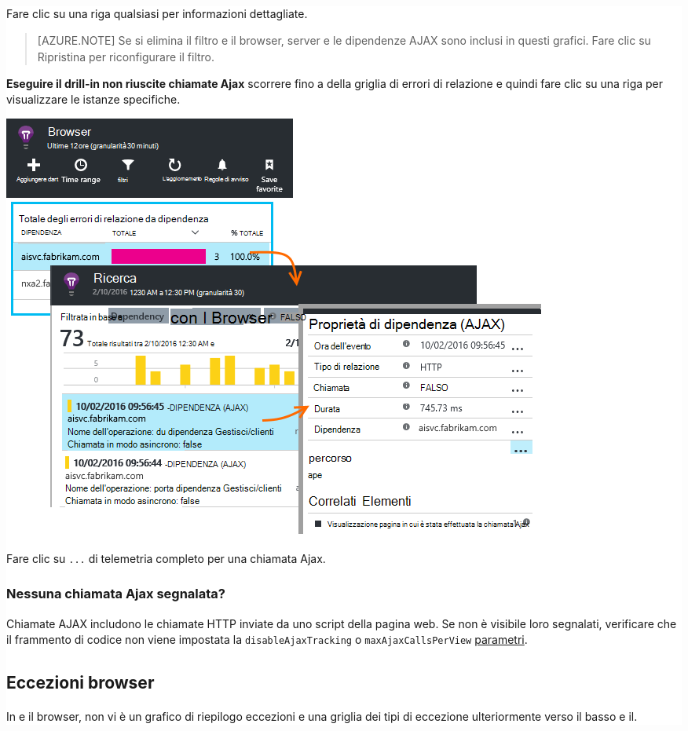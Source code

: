 Fare clic su una riga qualsiasi per informazioni dettagliate.


> [AZURE.NOTE] Se si elimina il filtro e il browser, server e le dipendenze AJAX sono inclusi in questi grafici. Fare clic su Ripristina per riconfigurare il filtro.

**Eseguire il drill-in non riuscite chiamate Ajax** scorrere fino a della griglia di errori di relazione e quindi fare clic su una riga per visualizzare le istanze specifiche.

![](./media/app-insights-javascript/37.png)

Fare clic su `...` di telemetria completo per una chiamata Ajax.

### <a name="no-ajax-calls-reported"></a>Nessuna chiamata Ajax segnalata?

Chiamate AJAX includono le chiamate HTTP inviate da uno script della pagina web. Se non è visibile loro segnalati, verificare che il frammento di codice non viene impostata la `disableAjaxTracking` o `maxAjaxCallsPerView` [parametri](https://github.com/Microsoft/ApplicationInsights-JS/blob/master/API-reference.md#config).

## <a name="browser-exceptions"></a>Eccezioni browser

In e il browser, non vi è un grafico di riepilogo eccezioni e una griglia dei tipi di eccezione ulteriormente verso il basso e il.
